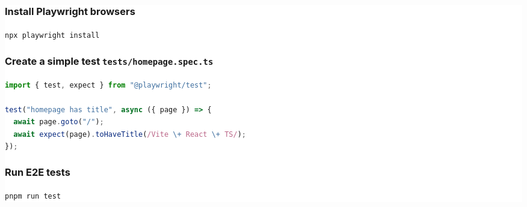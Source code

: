 ### Install Playwright browsers

```bash
npx playwright install
```

### Create a simple test `tests/homepage.spec.ts`

```typescript
import { test, expect } from "@playwright/test";

test("homepage has title", async ({ page }) => {
  await page.goto("/");
  await expect(page).toHaveTitle(/Vite \+ React \+ TS/);
});
```

### Run E2E tests

```bash
pnpm run test
```
